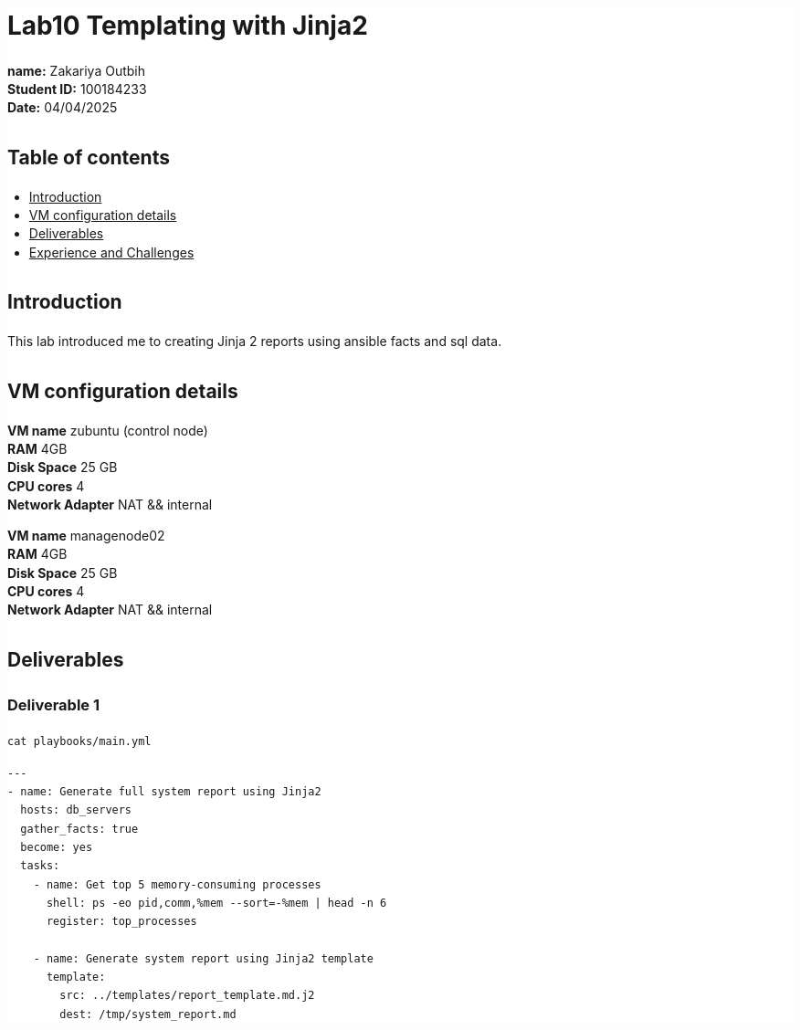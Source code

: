# Lab10 Templating with Jinja2
**name:** Zakariya Outbih   
**Student ID:** 100184233  
**Date:** 04/04/2025

## Table of contents
- [Introduction](##Introduction)  
- [VM configuration details](##VM-Configuration-Details)
- [Deliverables](##Deliverables)
- [Experience and Challenges](##Experience-and-Challenges)


## Introduction

This lab introduced me to creating Jinja 2 reports using ansible facts and sql data.

## VM configuration details

**VM name** zubuntu (control node)  
**RAM** 4GB   
**Disk Space** 25 GB   
**CPU cores** 4  
**Network Adapter** NAT && internal

**VM name** managenode02  
**RAM** 4GB   
**Disk Space** 25 GB   
**CPU cores** 4  
**Network Adapter** NAT && internal


## Deliverables

### Deliverable 1
``` cat playbooks/main.yml ```

```
---
- name: Generate full system report using Jinja2
  hosts: db_servers
  gather_facts: true
  become: yes
  tasks:
    - name: Get top 5 memory-consuming processes
      shell: ps -eo pid,comm,%mem --sort=-%mem | head -n 6
      register: top_processes

    - name: Generate system report using Jinja2 template
      template:
        src: ../templates/report_template.md.j2
        dest: /tmp/system_report.md
